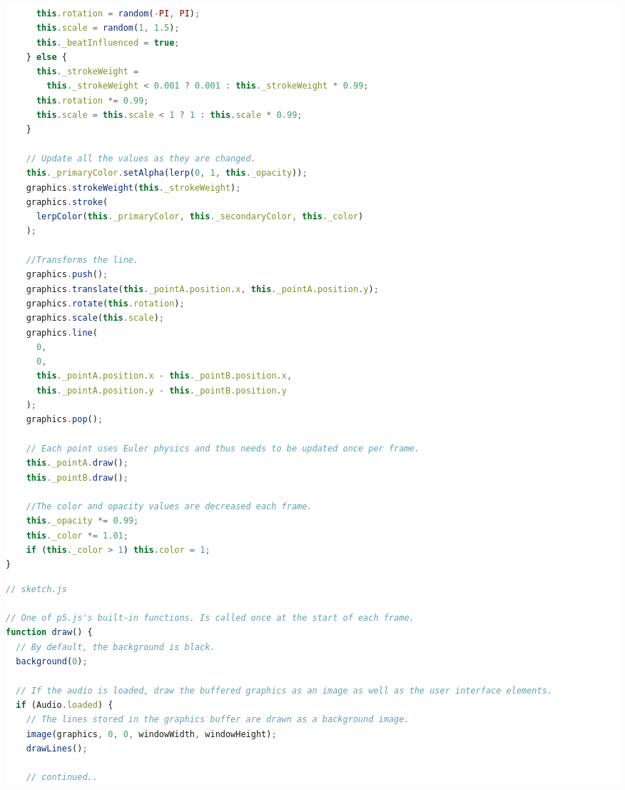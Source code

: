 ```javascript
      this.rotation = random(-PI, PI);
      this.scale = random(1, 1.5);
      this._beatInfluenced = true;
    } else {
      this._strokeWeight =
        this._strokeWeight < 0.001 ? 0.001 : this._strokeWeight * 0.99;
      this.rotation *= 0.99;
      this.scale = this.scale < 1 ? 1 : this.scale * 0.99;
    }

    // Update all the values as they are changed.
    this._primaryColor.setAlpha(lerp(0, 1, this._opacity));
    graphics.strokeWeight(this._strokeWeight);
    graphics.stroke(
      lerpColor(this._primaryColor, this._secondaryColor, this._color)
    );

    //Transforms the line.
    graphics.push();
    graphics.translate(this._pointA.position.x, this._pointA.position.y);
    graphics.rotate(this.rotation);
    graphics.scale(this.scale);
    graphics.line(
      0,
      0,
      this._pointA.position.x - this._pointB.position.x,
      this._pointA.position.y - this._pointB.position.y
    );
    graphics.pop();

    // Each point uses Euler physics and thus needs to be updated once per frame.
    this._pointA.draw();
    this._pointB.draw();

    //The color and opacity values are decreased each frame.
    this._opacity *= 0.99;
    this._color *= 1.01;
    if (this._color > 1) this.color = 1;
}
```

```javascript
// sketch.js

// One of p5.js's built-in functions. Is called once at the start of each frame.
function draw() {
  // By default, the background is black.
  background(0);

  // If the audio is loaded, draw the buffered graphics as an image as well as the user interface elements.
  if (Audio.loaded) {
    // The lines stored in the graphics buffer are drawn as a background image.
    image(graphics, 0, 0, windowWidth, windowHeight);
    drawLines();

    // continued..
```
